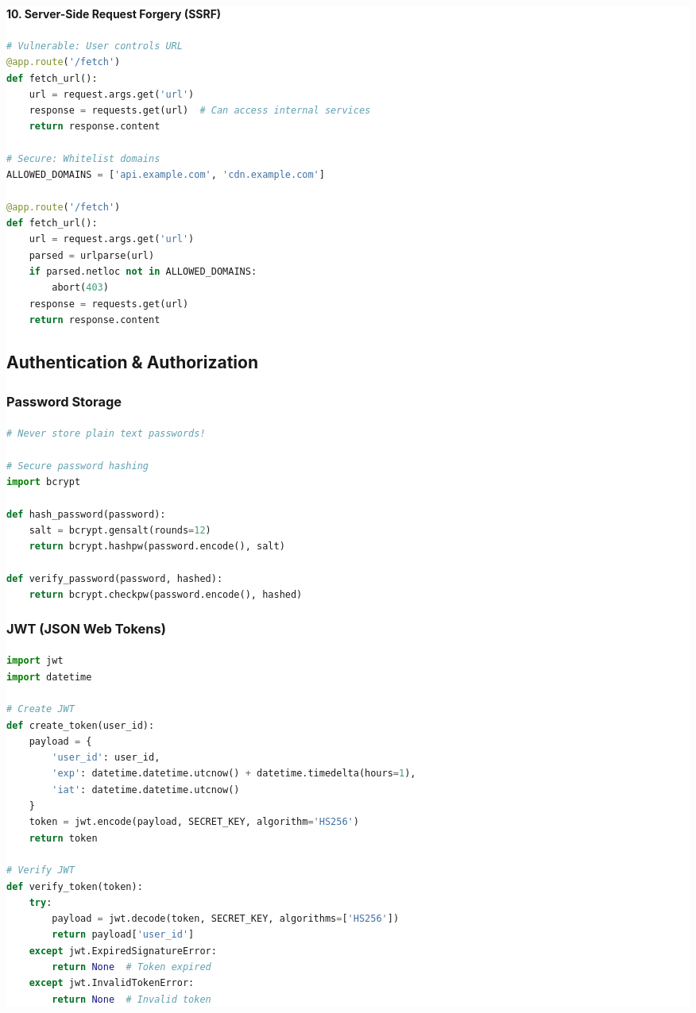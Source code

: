 #### 10. Server-Side Request Forgery (SSRF)
```python
# Vulnerable: User controls URL
@app.route('/fetch')
def fetch_url():
    url = request.args.get('url')
    response = requests.get(url)  # Can access internal services
    return response.content

# Secure: Whitelist domains
ALLOWED_DOMAINS = ['api.example.com', 'cdn.example.com']

@app.route('/fetch')
def fetch_url():
    url = request.args.get('url')
    parsed = urlparse(url)
    if parsed.netloc not in ALLOWED_DOMAINS:
        abort(403)
    response = requests.get(url)
    return response.content
```

## Authentication & Authorization

### Password Storage
```python
# Never store plain text passwords!

# Secure password hashing
import bcrypt

def hash_password(password):
    salt = bcrypt.gensalt(rounds=12)
    return bcrypt.hashpw(password.encode(), salt)

def verify_password(password, hashed):
    return bcrypt.checkpw(password.encode(), hashed)
```

### JWT (JSON Web Tokens)
```python
import jwt
import datetime

# Create JWT
def create_token(user_id):
    payload = {
        'user_id': user_id,
        'exp': datetime.datetime.utcnow() + datetime.timedelta(hours=1),
        'iat': datetime.datetime.utcnow()
    }
    token = jwt.encode(payload, SECRET_KEY, algorithm='HS256')
    return token

# Verify JWT
def verify_token(token):
    try:
        payload = jwt.decode(token, SECRET_KEY, algorithms=['HS256'])
        return payload['user_id']
    except jwt.ExpiredSignatureError:
        return None  # Token expired
    except jwt.InvalidTokenError:
        return None  # Invalid token
```